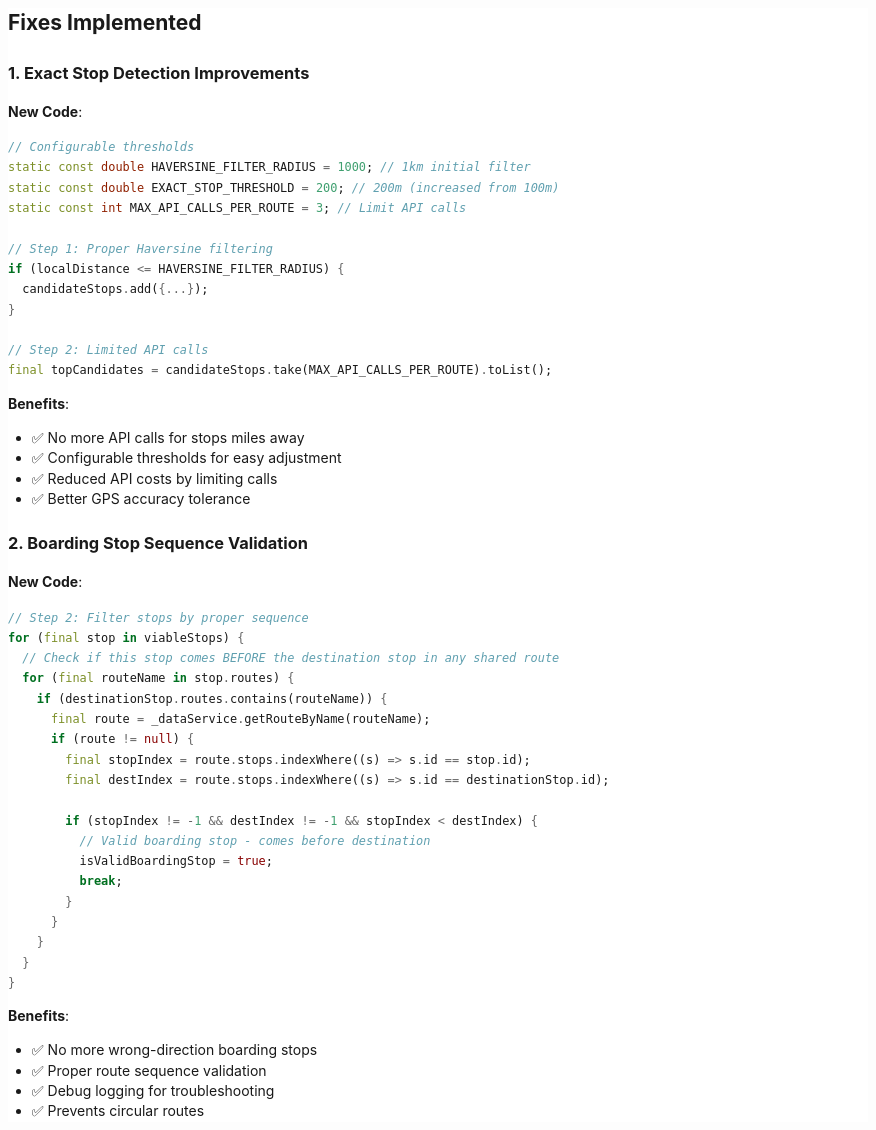 ## Fixes Implemented

### 1. Exact Stop Detection Improvements

**New Code**:
```dart
// Configurable thresholds
static const double HAVERSINE_FILTER_RADIUS = 1000; // 1km initial filter
static const double EXACT_STOP_THRESHOLD = 200; // 200m (increased from 100m)
static const int MAX_API_CALLS_PER_ROUTE = 3; // Limit API calls

// Step 1: Proper Haversine filtering
if (localDistance <= HAVERSINE_FILTER_RADIUS) {
  candidateStops.add({...});
}

// Step 2: Limited API calls
final topCandidates = candidateStops.take(MAX_API_CALLS_PER_ROUTE).toList();
```

**Benefits**:
- ✅ No more API calls for stops miles away
- ✅ Configurable thresholds for easy adjustment
- ✅ Reduced API costs by limiting calls
- ✅ Better GPS accuracy tolerance

### 2. Boarding Stop Sequence Validation

**New Code**:
```dart
// Step 2: Filter stops by proper sequence
for (final stop in viableStops) {
  // Check if this stop comes BEFORE the destination stop in any shared route
  for (final routeName in stop.routes) {
    if (destinationStop.routes.contains(routeName)) {
      final route = _dataService.getRouteByName(routeName);
      if (route != null) {
        final stopIndex = route.stops.indexWhere((s) => s.id == stop.id);
        final destIndex = route.stops.indexWhere((s) => s.id == destinationStop.id);
        
        if (stopIndex != -1 && destIndex != -1 && stopIndex < destIndex) {
          // Valid boarding stop - comes before destination
          isValidBoardingStop = true;
          break;
        }
      }
    }
  }
}
```

**Benefits**:
- ✅ No more wrong-direction boarding stops
- ✅ Proper route sequence validation
- ✅ Debug logging for troubleshooting
- ✅ Prevents circular routes
